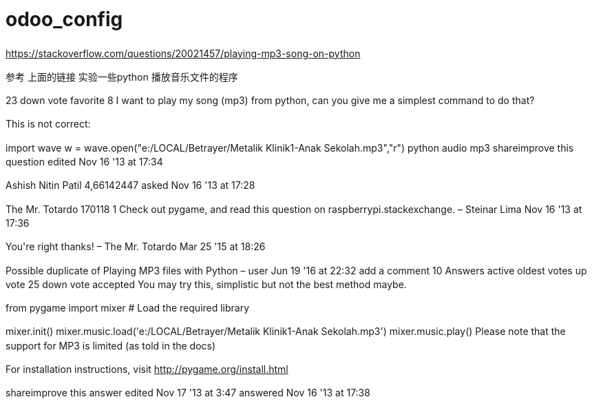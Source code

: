 # odoo_config
 https://stackoverflow.com/questions/20021457/playing-mp3-song-on-python

 参考 上面的链接 实验一些python 播放音乐文件的程序





23
down vote
favorite
8
I want to play my song (mp3) from python, can you give me a simplest command to do that?

This is not correct:

import wave
w = wave.open("e:/LOCAL/Betrayer/Metalik Klinik1-Anak Sekolah.mp3","r")
python audio mp3
shareimprove this question
edited Nov 16 '13 at 17:34

Ashish Nitin Patil
4,66142447
asked Nov 16 '13 at 17:28

The Mr. Totardo
170118
1
Check out pygame, and read this question on raspberrypi.stackexchange. – Steinar Lima Nov 16 '13 at 17:36

You're right thanks! – The Mr. Totardo Mar 25 '15 at 18:26

Possible duplicate of Playing MP3 files with Python – user Jun 19 '16 at 22:32
add a comment
10 Answers
active oldest votes
up vote
25
down vote
accepted
You may try this, simplistic but not the best method maybe.

from pygame import mixer # Load the required library

mixer.init()
mixer.music.load('e:/LOCAL/Betrayer/Metalik Klinik1-Anak Sekolah.mp3')
mixer.music.play()
Please note that the support for MP3 is limited (as told in the docs)

For installation instructions, visit http://pygame.org/install.html

shareimprove this answer
edited Nov 17 '13 at 3:47
answered Nov 16 '13 at 17:38
